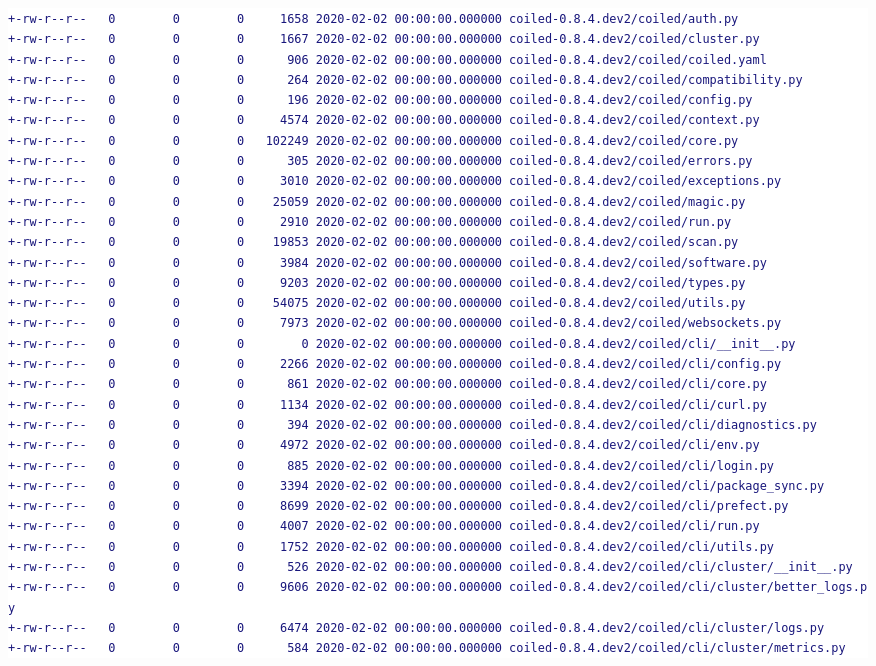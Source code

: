 ```diff
+-rw-r--r--   0        0        0     1658 2020-02-02 00:00:00.000000 coiled-0.8.4.dev2/coiled/auth.py
+-rw-r--r--   0        0        0     1667 2020-02-02 00:00:00.000000 coiled-0.8.4.dev2/coiled/cluster.py
+-rw-r--r--   0        0        0      906 2020-02-02 00:00:00.000000 coiled-0.8.4.dev2/coiled/coiled.yaml
+-rw-r--r--   0        0        0      264 2020-02-02 00:00:00.000000 coiled-0.8.4.dev2/coiled/compatibility.py
+-rw-r--r--   0        0        0      196 2020-02-02 00:00:00.000000 coiled-0.8.4.dev2/coiled/config.py
+-rw-r--r--   0        0        0     4574 2020-02-02 00:00:00.000000 coiled-0.8.4.dev2/coiled/context.py
+-rw-r--r--   0        0        0   102249 2020-02-02 00:00:00.000000 coiled-0.8.4.dev2/coiled/core.py
+-rw-r--r--   0        0        0      305 2020-02-02 00:00:00.000000 coiled-0.8.4.dev2/coiled/errors.py
+-rw-r--r--   0        0        0     3010 2020-02-02 00:00:00.000000 coiled-0.8.4.dev2/coiled/exceptions.py
+-rw-r--r--   0        0        0    25059 2020-02-02 00:00:00.000000 coiled-0.8.4.dev2/coiled/magic.py
+-rw-r--r--   0        0        0     2910 2020-02-02 00:00:00.000000 coiled-0.8.4.dev2/coiled/run.py
+-rw-r--r--   0        0        0    19853 2020-02-02 00:00:00.000000 coiled-0.8.4.dev2/coiled/scan.py
+-rw-r--r--   0        0        0     3984 2020-02-02 00:00:00.000000 coiled-0.8.4.dev2/coiled/software.py
+-rw-r--r--   0        0        0     9203 2020-02-02 00:00:00.000000 coiled-0.8.4.dev2/coiled/types.py
+-rw-r--r--   0        0        0    54075 2020-02-02 00:00:00.000000 coiled-0.8.4.dev2/coiled/utils.py
+-rw-r--r--   0        0        0     7973 2020-02-02 00:00:00.000000 coiled-0.8.4.dev2/coiled/websockets.py
+-rw-r--r--   0        0        0        0 2020-02-02 00:00:00.000000 coiled-0.8.4.dev2/coiled/cli/__init__.py
+-rw-r--r--   0        0        0     2266 2020-02-02 00:00:00.000000 coiled-0.8.4.dev2/coiled/cli/config.py
+-rw-r--r--   0        0        0      861 2020-02-02 00:00:00.000000 coiled-0.8.4.dev2/coiled/cli/core.py
+-rw-r--r--   0        0        0     1134 2020-02-02 00:00:00.000000 coiled-0.8.4.dev2/coiled/cli/curl.py
+-rw-r--r--   0        0        0      394 2020-02-02 00:00:00.000000 coiled-0.8.4.dev2/coiled/cli/diagnostics.py
+-rw-r--r--   0        0        0     4972 2020-02-02 00:00:00.000000 coiled-0.8.4.dev2/coiled/cli/env.py
+-rw-r--r--   0        0        0      885 2020-02-02 00:00:00.000000 coiled-0.8.4.dev2/coiled/cli/login.py
+-rw-r--r--   0        0        0     3394 2020-02-02 00:00:00.000000 coiled-0.8.4.dev2/coiled/cli/package_sync.py
+-rw-r--r--   0        0        0     8699 2020-02-02 00:00:00.000000 coiled-0.8.4.dev2/coiled/cli/prefect.py
+-rw-r--r--   0        0        0     4007 2020-02-02 00:00:00.000000 coiled-0.8.4.dev2/coiled/cli/run.py
+-rw-r--r--   0        0        0     1752 2020-02-02 00:00:00.000000 coiled-0.8.4.dev2/coiled/cli/utils.py
+-rw-r--r--   0        0        0      526 2020-02-02 00:00:00.000000 coiled-0.8.4.dev2/coiled/cli/cluster/__init__.py
+-rw-r--r--   0        0        0     9606 2020-02-02 00:00:00.000000 coiled-0.8.4.dev2/coiled/cli/cluster/better_logs.py
+-rw-r--r--   0        0        0     6474 2020-02-02 00:00:00.000000 coiled-0.8.4.dev2/coiled/cli/cluster/logs.py
+-rw-r--r--   0        0        0      584 2020-02-02 00:00:00.000000 coiled-0.8.4.dev2/coiled/cli/cluster/metrics.py
```